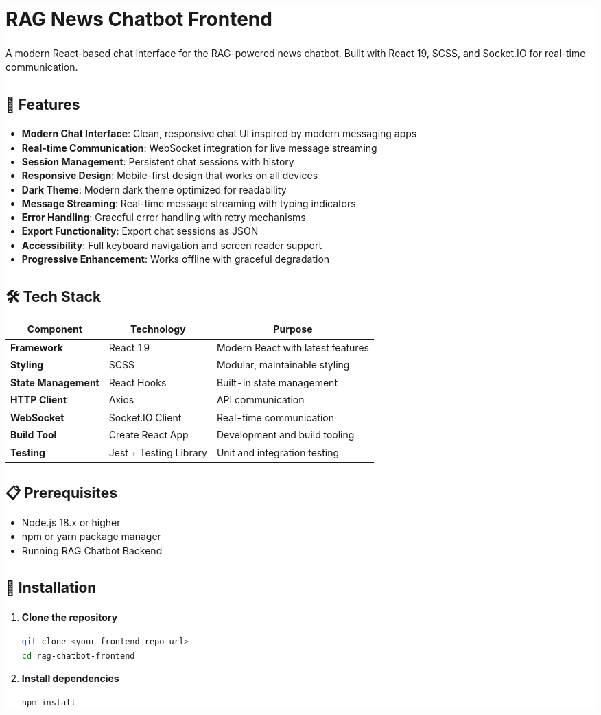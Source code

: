 # RAG News Chatbot Frontend

A modern React-based chat interface for the RAG-powered news chatbot. Built with React 19, SCSS, and Socket.IO for real-time communication.

## 🚀 Features

- **Modern Chat Interface**: Clean, responsive chat UI inspired by modern messaging apps
- **Real-time Communication**: WebSocket integration for live message streaming
- **Session Management**: Persistent chat sessions with history
- **Responsive Design**: Mobile-first design that works on all devices
- **Dark Theme**: Modern dark theme optimized for readability
- **Message Streaming**: Real-time message streaming with typing indicators
- **Error Handling**: Graceful error handling with retry mechanisms
- **Export Functionality**: Export chat sessions as JSON
- **Accessibility**: Full keyboard navigation and screen reader support
- **Progressive Enhancement**: Works offline with graceful degradation

## 🛠 Tech Stack

| Component | Technology | Purpose |
|-----------|------------|---------|
| **Framework** | React 19 | Modern React with latest features |
| **Styling** | SCSS | Modular, maintainable styling |
| **State Management** | React Hooks | Built-in state management |
| **HTTP Client** | Axios | API communication |
| **WebSocket** | Socket.IO Client | Real-time communication |
| **Build Tool** | Create React App | Development and build tooling |
| **Testing** | Jest + Testing Library | Unit and integration testing |

## 📋 Prerequisites

- Node.js 18.x or higher
- npm or yarn package manager
- Running RAG Chatbot Backend

## 🔧 Installation

1. **Clone the repository**
   ```bash
   git clone <your-frontend-repo-url>
   cd rag-chatbot-frontend
   ```

2. **Install dependencies**
   ```bash
   npm install
   ```
